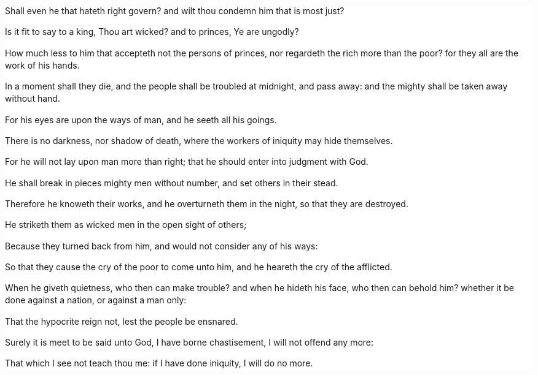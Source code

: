 <p id="kjvjob-34:17">Shall even he that hateth right govern? and wilt thou condemn him that is most just?</p>

<p id="kjvjob-34:18">Is it fit to say to a king, Thou art wicked? and to princes, Ye are ungodly?</p>

<p id="kjvjob-34:19">How much less to him that accepteth not the persons of princes, nor regardeth the rich more than the poor? for they all are the work of his hands.</p>

<p id="kjvjob-34:20">In a moment shall they die, and the people shall be troubled at midnight, and pass away: and the mighty shall be taken away without hand.</p>

<p id="kjvjob-34:21">For his eyes are upon the ways of man, and he seeth all his goings.</p>

<p id="kjvjob-34:22">There is no darkness, nor shadow of death, where the workers of iniquity may hide themselves.</p>

<p id="kjvjob-34:23">For he will not lay upon man more than right; that he should enter into judgment with God.</p>

<p id="kjvjob-34:24">He shall break in pieces mighty men without number, and set others in their stead.</p>

<p id="kjvjob-34:25">Therefore he knoweth their works, and he overturneth them in the night, so that they are destroyed.</p>

<p id="kjvjob-34:26">He striketh them as wicked men in the open sight of others;</p>

<p id="kjvjob-34:27">Because they turned back from him, and would not consider any of his ways:</p>

<p id="kjvjob-34:28">So that they cause the cry of the poor to come unto him, and he heareth the cry of the afflicted.</p>

<p id="kjvjob-34:29">When he giveth quietness, who then can make trouble? and when he hideth his face, who then can behold him? whether it be done against a nation, or against a man only:</p>

<p id="kjvjob-34:30">That the hypocrite reign not, lest the people be ensnared.</p>

<p id="kjvjob-34:31">Surely it is meet to be said unto God, I have borne chastisement, I will not offend any more:</p>

<p id="kjvjob-34:32">That which I see not teach thou me: if I have done iniquity, I will do no more.</p>

